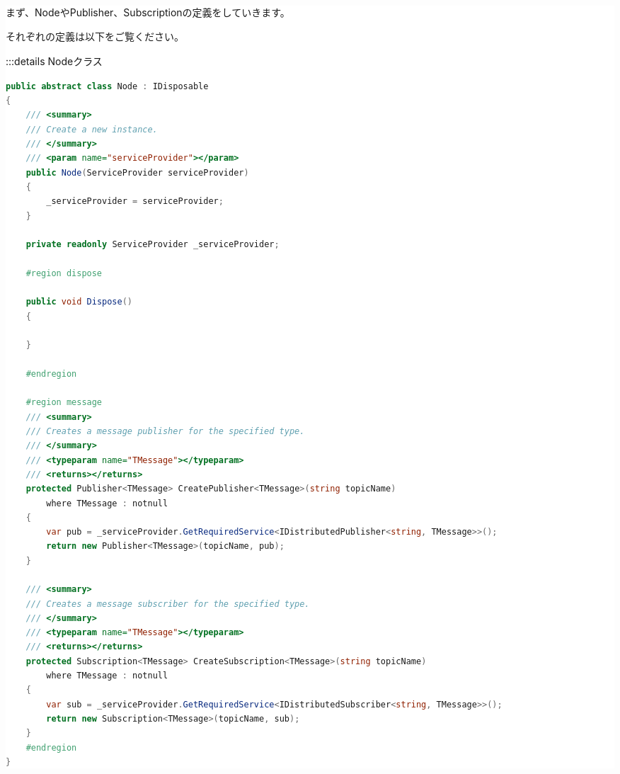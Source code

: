 まず、NodeやPublisher、Subscriptionの定義をしていきます。

それぞれの定義は以下をご覧ください。

:::details Nodeクラス

```csharp:InterProcessProvider/Node.cs
public abstract class Node : IDisposable
{
    /// <summary>
    /// Create a new instance.
    /// </summary>
    /// <param name="serviceProvider"></param>
    public Node(ServiceProvider serviceProvider)
    {
        _serviceProvider = serviceProvider;
    }

    private readonly ServiceProvider _serviceProvider;

    #region dispose

    public void Dispose()
    {

    }

    #endregion

    #region message
    /// <summary>
    /// Creates a message publisher for the specified type.
    /// </summary>
    /// <typeparam name="TMessage"></typeparam>
    /// <returns></returns>
    protected Publisher<TMessage> CreatePublisher<TMessage>(string topicName)
        where TMessage : notnull
    {
        var pub = _serviceProvider.GetRequiredService<IDistributedPublisher<string, TMessage>>();
        return new Publisher<TMessage>(topicName, pub);
    }

    /// <summary>
    /// Creates a message subscriber for the specified type.
    /// </summary>
    /// <typeparam name="TMessage"></typeparam>
    /// <returns></returns>
    protected Subscription<TMessage> CreateSubscription<TMessage>(string topicName)
        where TMessage : notnull
    {
        var sub = _serviceProvider.GetRequiredService<IDistributedSubscriber<string, TMessage>>();
        return new Subscription<TMessage>(topicName, sub);
    }
    #endregion
}
```
